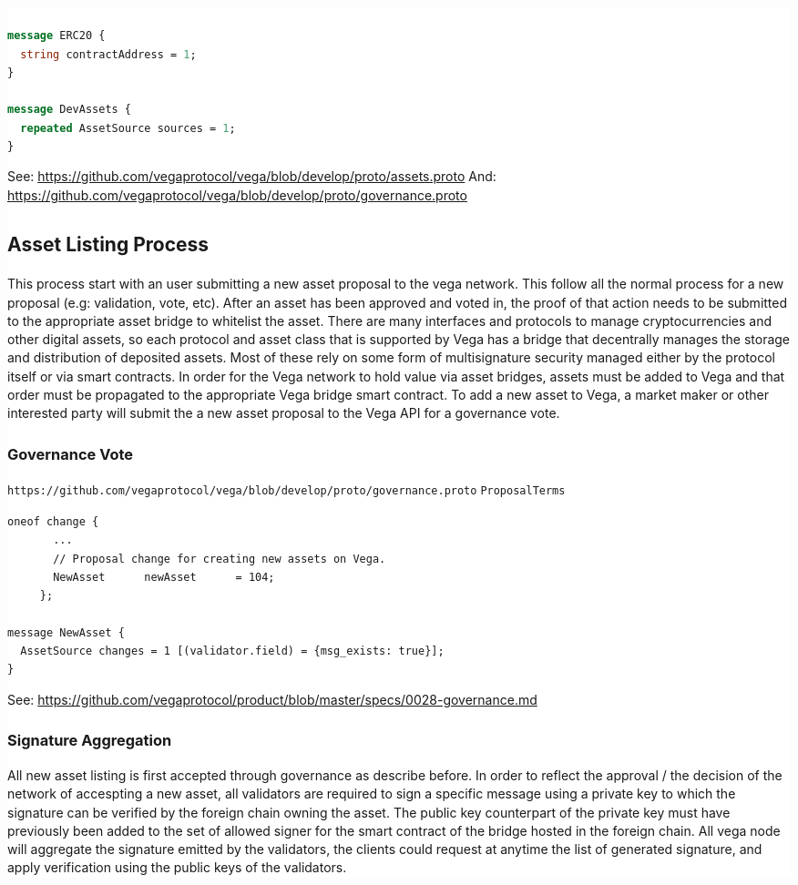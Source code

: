 ```protobuf

message ERC20 {
  string contractAddress = 1;
}

message DevAssets {
  repeated AssetSource sources = 1;
}
```
See: https://github.com/vegaprotocol/vega/blob/develop/proto/assets.proto
And: https://github.com/vegaprotocol/vega/blob/develop/proto/governance.proto


## Asset Listing Process
This process start with an user submitting a new asset proposal to the vega network. This follow all the normal process for a new proposal (e.g: validation, vote, etc).
After an asset has been approved and voted in, the proof of that action needs to be submitted to the appropriate asset bridge to whitelist the asset.
There are many interfaces and protocols to manage cryptocurrencies and other digital assets, so each protocol and asset class that is supported by Vega has a bridge that decentrally manages the storage and distribution of deposited assets.
Most of these rely on some form of multisignature security managed either by the protocol itself or via smart contracts.
In order for the Vega network to hold value via asset bridges, assets must be added to Vega and that order must be propagated to the appropriate Vega bridge smart contract.
To add a new asset to Vega, a market maker or other interested party will submit the a new asset proposal to the Vega API for a governance vote.


### Governance Vote
`https://github.com/vegaprotocol/vega/blob/develop/proto/governance.proto`
`ProposalTerms `
```
oneof change {
       ...
       // Proposal change for creating new assets on Vega.
       NewAsset      newAsset      = 104;
     };

message NewAsset {
  AssetSource changes = 1 [(validator.field) = {msg_exists: true}];
}
```
See: https://github.com/vegaprotocol/product/blob/master/specs/0028-governance.md

### Signature Aggregation
All new asset listing is first accepted through governance as describe before. In order to reflect the approval / the decision of the network of accespting a new asset, all validators are required to sign a specific message using a private key to which the signature can be verified by the foreign chain owning the asset.
The public key counterpart of the private key must have previously been added to the set of allowed signer for the smart contract of the bridge hosted in the foreign chain.
All vega node will aggregate the signature emitted by the validators, the clients could request at anytime the list of generated signature, and apply verification using the public keys of the validators.
